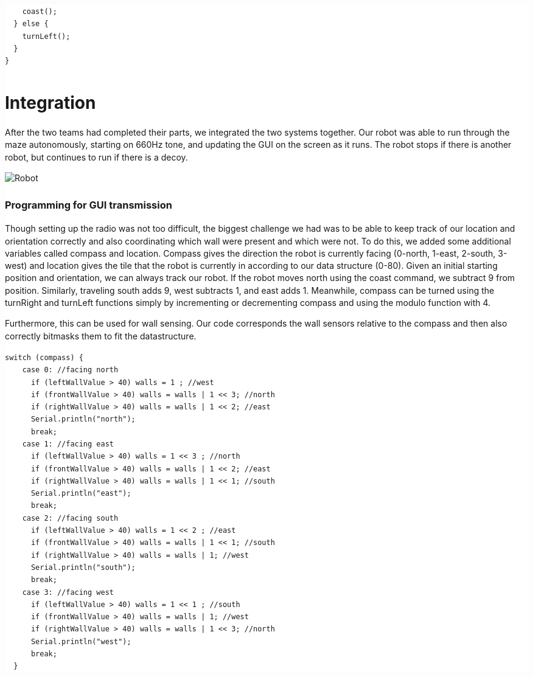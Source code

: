 ~~~
    coast();
  } else {
    turnLeft();
  }
}
~~~

# Integration
After the two teams had completed their parts, we integrated the two systems together. Our robot was able to run through the maze autonomously, starting on 660Hz tone, and updating the GUI on the screen as it runs. The robot stops if there is another robot, but continues to run if there is a decoy.  

![Robot](https://snag.gy/lrKqkB.jpg)

### Programming for GUI transmission
Though setting up the radio was not too difficult, the biggest challenge we had was to be able to keep track of our location and orientation correctly and also coordinating which wall were present and which were not.  To do this, we added some additional variables called compass and location.  Compass gives the direction the robot is currently facing (0-north, 1-east, 2-south, 3-west) and location gives the tile that the robot is currently in according to our data structure (0-80).  Given an initial starting position and orientation, we can always track our robot.  If the robot moves north using the coast command, we subtract 9 from position.  Similarly, traveling south adds 9, west subtracts 1, and east adds 1.  Meanwhile, compass can be turned using the turnRight and turnLeft functions simply by incrementing or decrementing compass and using the modulo function with 4.  

Furthermore, this can be used for wall sensing.  Our code corresponds the wall sensors relative to the compass and then also correctly bitmasks them to fit the datastructure.

~~~
switch (compass) {
    case 0: //facing north
      if (leftWallValue > 40) walls = 1 ; //west
      if (frontWallValue > 40) walls = walls | 1 << 3; //north
      if (rightWallValue > 40) walls = walls | 1 << 2; //east
      Serial.println("north");
      break;
    case 1: //facing east
      if (leftWallValue > 40) walls = 1 << 3 ; //north
      if (frontWallValue > 40) walls = walls | 1 << 2; //east
      if (rightWallValue > 40) walls = walls | 1 << 1; //south
      Serial.println("east");
      break;
    case 2: //facing south
      if (leftWallValue > 40) walls = 1 << 2 ; //east
      if (frontWallValue > 40) walls = walls | 1 << 1; //south
      if (rightWallValue > 40) walls = walls | 1; //west
      Serial.println("south");
      break;
    case 3: //facing west
      if (leftWallValue > 40) walls = 1 << 1 ; //south
      if (frontWallValue > 40) walls = walls | 1; //west
      if (rightWallValue > 40) walls = walls | 1 << 3; //north
      Serial.println("west");
      break;
  }
  ~~~
